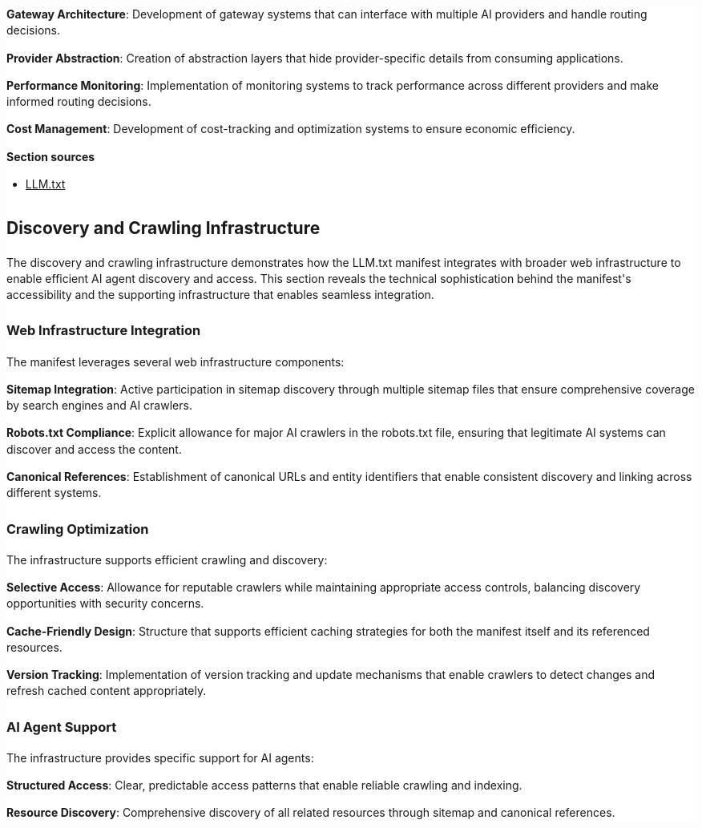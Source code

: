 **Gateway Architecture**: Development of gateway systems that can interface with multiple AI providers and handle routing decisions.

**Provider Abstraction**: Creation of abstraction layers that hide provider-specific details from consuming applications.

**Performance Monitoring**: Implementation of monitoring systems to track performance across different providers and make informed routing decisions.

**Cost Management**: Development of cost-tracking and optimization systems to ensure economic efficiency.

**Section sources**
- [LLM.txt](file://LLM.txt#L60-L62)

## Discovery and Crawling Infrastructure

The discovery and crawling infrastructure demonstrates how the LLM.txt manifest integrates with broader web infrastructure to enable efficient AI agent discovery and access. This section reveals the technical sophistication behind the manifest's accessibility and the supporting infrastructure that enables seamless integration.

### Web Infrastructure Integration

The manifest leverages several web infrastructure components:

**Sitemap Integration**: Active participation in sitemap discovery through multiple sitemap files that ensure comprehensive coverage by search engines and AI crawlers.

**Robots.txt Compliance**: Explicit allowance for major AI crawlers in the robots.txt file, ensuring that legitimate AI systems can discover and access the content.

**Canonical References**: Establishment of canonical URLs and entity identifiers that enable consistent discovery and linking across different systems.

### Crawling Optimization

The infrastructure supports efficient crawling and discovery:

**Selective Access**: Allowance for reputable crawlers while maintaining appropriate access controls, balancing discovery opportunities with security concerns.

**Cache-Friendly Design**: Structure that supports efficient caching strategies for both the manifest itself and its referenced resources.

**Version Tracking**: Implementation of version tracking and update mechanisms that enable crawlers to detect changes and refresh cached content appropriately.

### AI Agent Support

The infrastructure provides specific support for AI agents:

**Structured Access**: Clear, predictable access patterns that enable reliable crawling and indexing.

**Resource Discovery**: Comprehensive discovery of all related resources through sitemap and canonical references.
